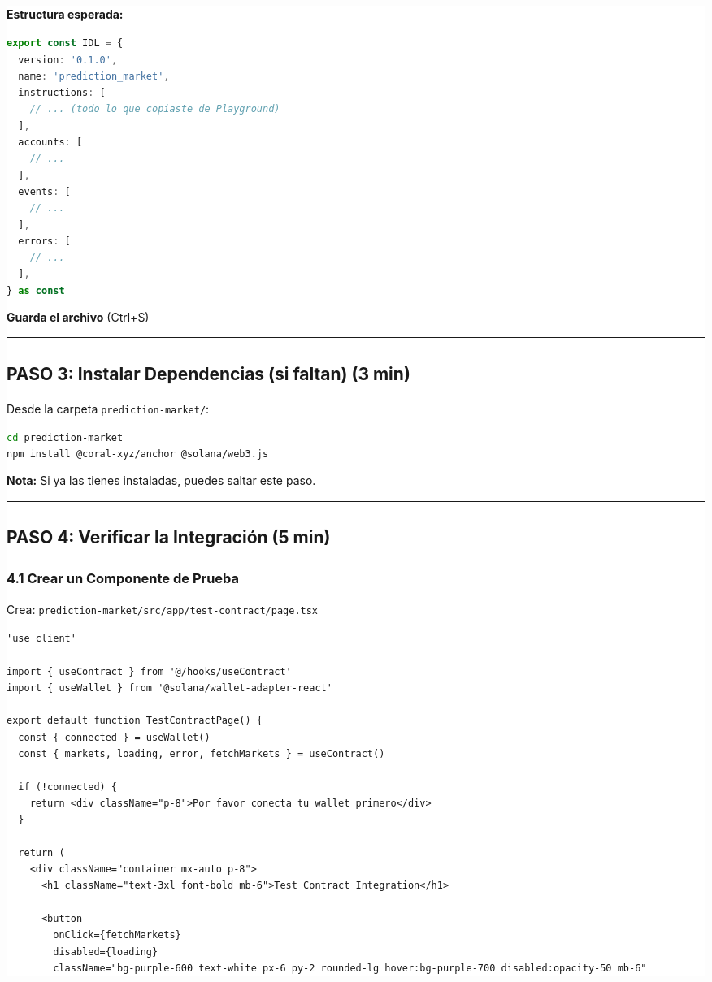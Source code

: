 **Estructura esperada:**

```typescript
export const IDL = {
  version: '0.1.0',
  name: 'prediction_market',
  instructions: [
    // ... (todo lo que copiaste de Playground)
  ],
  accounts: [
    // ...
  ],
  events: [
    // ...
  ],
  errors: [
    // ...
  ],
} as const
```

**Guarda el archivo** (Ctrl+S)

---

## PASO 3: Instalar Dependencias (si faltan) (3 min)

Desde la carpeta `prediction-market/`:

```bash
cd prediction-market
npm install @coral-xyz/anchor @solana/web3.js
```

**Nota:** Si ya las tienes instaladas, puedes saltar este paso.

---

## PASO 4: Verificar la Integración (5 min)

### 4.1 Crear un Componente de Prueba

Crea: `prediction-market/src/app/test-contract/page.tsx`

```tsx
'use client'

import { useContract } from '@/hooks/useContract'
import { useWallet } from '@solana/wallet-adapter-react'

export default function TestContractPage() {
  const { connected } = useWallet()
  const { markets, loading, error, fetchMarkets } = useContract()

  if (!connected) {
    return <div className="p-8">Por favor conecta tu wallet primero</div>
  }

  return (
    <div className="container mx-auto p-8">
      <h1 className="text-3xl font-bold mb-6">Test Contract Integration</h1>

      <button
        onClick={fetchMarkets}
        disabled={loading}
        className="bg-purple-600 text-white px-6 py-2 rounded-lg hover:bg-purple-700 disabled:opacity-50 mb-6"
```